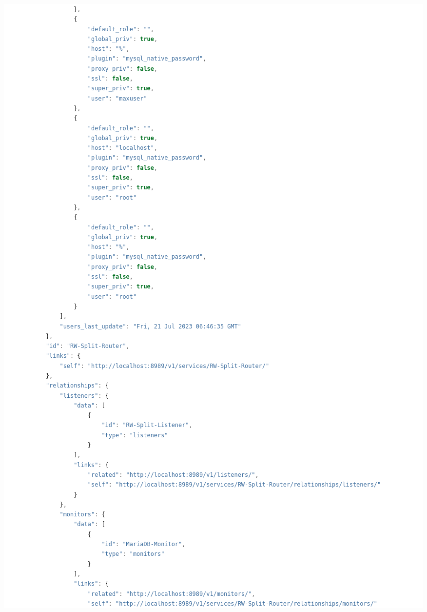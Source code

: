 ```javascript
                    },
                    {
                        "default_role": "",
                        "global_priv": true,
                        "host": "%",
                        "plugin": "mysql_native_password",
                        "proxy_priv": false,
                        "ssl": false,
                        "super_priv": true,
                        "user": "maxuser"
                    },
                    {
                        "default_role": "",
                        "global_priv": true,
                        "host": "localhost",
                        "plugin": "mysql_native_password",
                        "proxy_priv": false,
                        "ssl": false,
                        "super_priv": true,
                        "user": "root"
                    },
                    {
                        "default_role": "",
                        "global_priv": true,
                        "host": "%",
                        "plugin": "mysql_native_password",
                        "proxy_priv": false,
                        "ssl": false,
                        "super_priv": true,
                        "user": "root"
                    }
                ],
                "users_last_update": "Fri, 21 Jul 2023 06:46:35 GMT"
            },
            "id": "RW-Split-Router",
            "links": {
                "self": "http://localhost:8989/v1/services/RW-Split-Router/"
            },
            "relationships": {
                "listeners": {
                    "data": [
                        {
                            "id": "RW-Split-Listener",
                            "type": "listeners"
                        }
                    ],
                    "links": {
                        "related": "http://localhost:8989/v1/listeners/",
                        "self": "http://localhost:8989/v1/services/RW-Split-Router/relationships/listeners/"
                    }
                },
                "monitors": {
                    "data": [
                        {
                            "id": "MariaDB-Monitor",
                            "type": "monitors"
                        }
                    ],
                    "links": {
                        "related": "http://localhost:8989/v1/monitors/",
                        "self": "http://localhost:8989/v1/services/RW-Split-Router/relationships/monitors/"
```